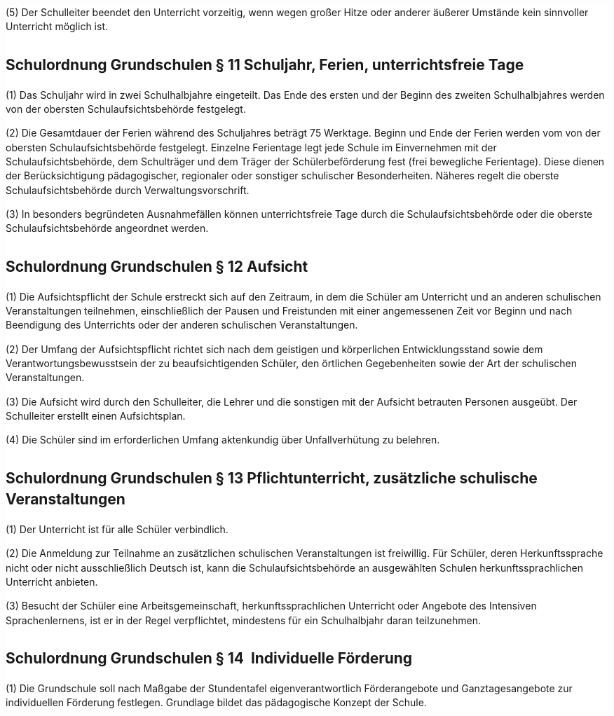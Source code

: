 (5) Der Schulleiter beendet den Unterricht vorzeitig, wenn wegen großer Hitze oder anderer äußerer Umstände kein sinnvoller Unterricht möglich ist.


## Schulordnung Grundschulen § 11 Schuljahr, Ferien, unterrichtsfreie Tage

(1) Das Schuljahr wird in zwei Schulhalbjahre eingeteilt. Das Ende des ersten und der Beginn des zweiten Schulhalbjahres werden von der obersten Schulaufsichtsbehörde festgelegt.

(2) Die Gesamtdauer der Ferien während des Schuljahres beträgt 75 Werktage. Beginn und Ende der Ferien werden vom von der obersten Schulaufsichtsbehörde festgelegt. Einzelne Ferientage legt jede Schule im Einvernehmen mit der Schulaufsichtsbehörde, dem Schulträger und dem Träger der Schülerbeförderung fest (frei bewegliche Ferientage). Diese dienen der Berücksichtigung pädagogischer, regionaler oder sonstiger schulischer Besonderheiten. Näheres regelt die oberste Schulaufsichtsbehörde durch Verwaltungsvorschrift.

(3) In besonders begründeten Ausnahmefällen können unterrichtsfreie Tage durch die Schulaufsichtsbehörde oder die oberste Schulaufsichtsbehörde angeordnet werden.


## Schulordnung Grundschulen § 12 Aufsicht

(1) Die Aufsichtspflicht der Schule erstreckt sich auf den Zeitraum, in dem die Schüler am Unterricht und an anderen schulischen Veranstaltungen teilnehmen, einschließlich der Pausen und Freistunden mit einer angemessenen Zeit vor Beginn und nach Beendigung des Unterrichts oder der anderen schulischen Veranstaltungen.

(2) Der Umfang der Aufsichtspflicht richtet sich nach dem geistigen und körperlichen Entwicklungsstand sowie dem Verantwortungsbewusstsein der zu beaufsichtigenden Schüler, den örtlichen Gegebenheiten sowie der Art der schulischen Veranstaltungen.

(3) Die Aufsicht wird durch den Schulleiter, die Lehrer und die sonstigen mit der Aufsicht betrauten Personen ausgeübt. Der Schulleiter erstellt einen Aufsichtsplan.

(4) Die Schüler sind im erforderlichen Umfang aktenkundig über Unfallverhütung zu belehren.


## Schulordnung Grundschulen § 13 Pflichtunterricht, zusätzliche schulische Veranstaltungen

(1) Der Unterricht ist für alle Schüler verbindlich.

(2) Die Anmeldung zur Teilnahme an zusätzlichen schulischen Veranstaltungen ist freiwillig. Für Schüler, deren Herkunftssprache nicht oder nicht ausschließlich Deutsch ist, kann die Schulaufsichtsbehörde an ausgewählten Schulen herkunftssprachlichen Unterricht anbieten.

(3) Besucht der Schüler eine Arbeitsgemeinschaft, herkunftssprachlichen Unterricht oder Angebote des Intensiven Sprachenlernens, ist er in der Regel verpflichtet, mindestens für ein Schulhalbjahr daran teilzunehmen.


## Schulordnung Grundschulen § 14  Individuelle Förderung

(1) Die Grundschule soll nach Maßgabe der Stundentafel eigenverantwortlich Förderangebote und Ganztagesangebote zur individuellen Förderung festlegen. Grundlage bildet das pädagogische Konzept der Schule.
